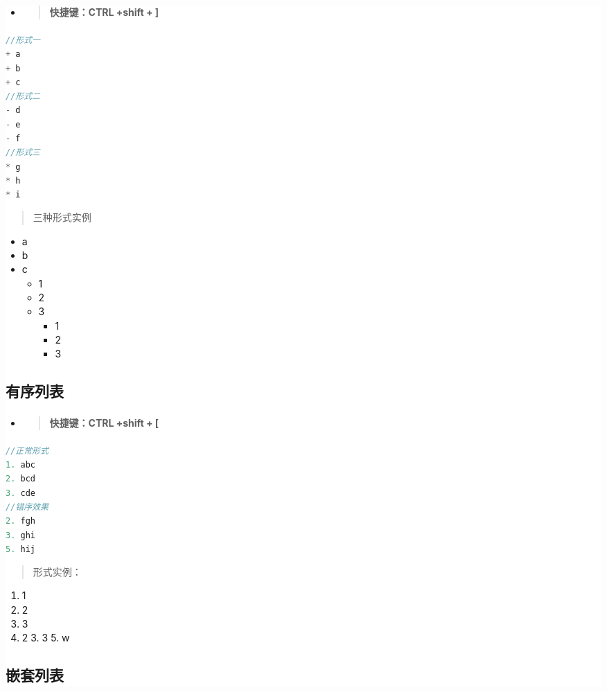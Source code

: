 - > #### 快捷键：CTRL +shift + ]

```swift
//形式一
+ a
+ b
+ c
//形式二
- d
- e
- f
//形式三
* g
* h
* i
```

> 三种形式实例

+ a
+ b
+ c
  - 1
  - 2
  - 3
    * 1
    * 2
    * 3



## 有序列表

- > #### 快捷键：CTRL +shift + [

```cpp
//正常形式
1. abc
2. bcd
3. cde
//错序效果
2. fgh
3. ghi
5. hij
```

> 形式实例：

1. 1
2. 2
3.  3
   2. 2
      3. 3
         5. w

## 嵌套列表

